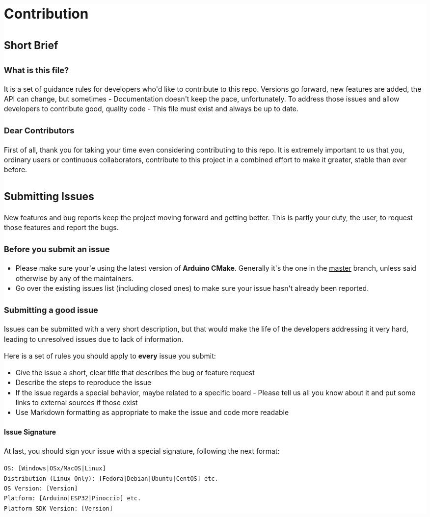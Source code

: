 # Contribution #

## Short Brief ##

### What is this file? ###
It is a set of guidance rules for developers who'd like to contribute to this repo.
Versions go forward, new features are added, the API can change, but sometimes  - Documentation doesn't keep the pace, unfortunately.
To address those issues and allow developers to contribute good, quality code - This file must exist and always be up to date.

### Dear Contributors ###
First of all, thank you for taking your time even considering contributing to this repo.
It is extremely important to us that you, ordinary users or continuous collaborators, 
contribute to this project in a combined effort to make it greater, stable than ever before.  

## Submitting Issues ##
New features and bug reports keep the project moving forward and getting better.
This is partly your duty, the user, to request those features and report the bugs.

### Before you submit an issue ###
* Please make sure your'e using the latest version of **Arduino CMake**. 
  Generally it's the one in the [master](https://github.com/arduino-cmake/arduino-cmake) branch, unless said otherwise by any of the maintainers.
* Go over the existing issues list (including closed ones) to make sure your issue hasn't already been reported.

### Submitting a good issue ### 
Issues can be submitted with a very short description, but that would make the life of the developers addressing it very hard, leading to unresolved issues due to lack of information.  

Here is a set of rules you should apply to **every** issue you submit:

* Give the issue a short, clear title that describes the bug or feature request
* Describe the steps to reproduce the issue
* If the issue regards a special behavior, maybe related to a specific board - Please tell us all you know about it and put some links to external sources if those exist
* Use Markdown formatting as appropriate to make the issue and code more readable

#### Issue Signature

At last, you should sign your issue with a special signature, following the next format:

```
OS: [Windows|OSx/MacOS|Linux]
Distribution (Linux Only): [Fedora|Debian|Ubuntu|CentOS] etc.
OS Version: [Version]
Platform: [Arduino|ESP32|Pinoccio] etc.
Platform SDK Version: [Version]
```
